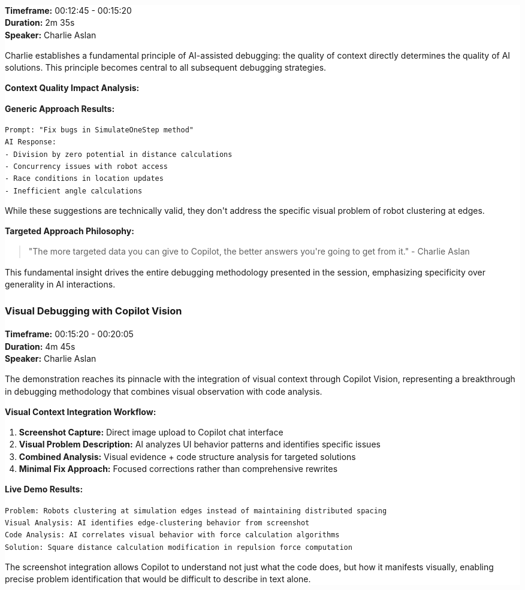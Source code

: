 **Timeframe:** 00:12:45 - 00:15:20  
**Duration:** 2m 35s  
**Speaker:** Charlie Aslan

Charlie establishes a fundamental principle of AI-assisted debugging: the quality of context directly determines the quality of AI solutions. This principle becomes central to all subsequent debugging strategies.

**Context Quality Impact Analysis:**

**Generic Approach Results:**
```
Prompt: "Fix bugs in SimulateOneStep method"
AI Response: 
- Division by zero potential in distance calculations
- Concurrency issues with robot access
- Race conditions in location updates
- Inefficient angle calculations
```

While these suggestions are technically valid, they don't address the specific visual problem of robot clustering at edges.

**Targeted Approach Philosophy:**
> "The more targeted data you can give to Copilot, the better answers you're going to get from it." - Charlie Aslan

This fundamental insight drives the entire debugging methodology presented in the session, emphasizing specificity over generality in AI interactions.

### Visual Debugging with Copilot Vision

**Timeframe:** 00:15:20 - 00:20:05  
**Duration:** 4m 45s  
**Speaker:** Charlie Aslan

The demonstration reaches its pinnacle with the integration of visual context through Copilot Vision, representing a breakthrough in debugging methodology that combines visual observation with code analysis.

**Visual Context Integration Workflow:**
1. **Screenshot Capture:** Direct image upload to Copilot chat interface
2. **Visual Problem Description:** AI analyzes UI behavior patterns and identifies specific issues
3. **Combined Analysis:** Visual evidence + code structure analysis for targeted solutions
4. **Minimal Fix Approach:** Focused corrections rather than comprehensive rewrites

**Live Demo Results:**
```
Problem: Robots clustering at simulation edges instead of maintaining distributed spacing
Visual Analysis: AI identifies edge-clustering behavior from screenshot
Code Analysis: AI correlates visual behavior with force calculation algorithms
Solution: Square distance calculation modification in repulsion force computation
```

The screenshot integration allows Copilot to understand not just what the code does, but how it manifests visually, enabling precise problem identification that would be difficult to describe in text alone.

